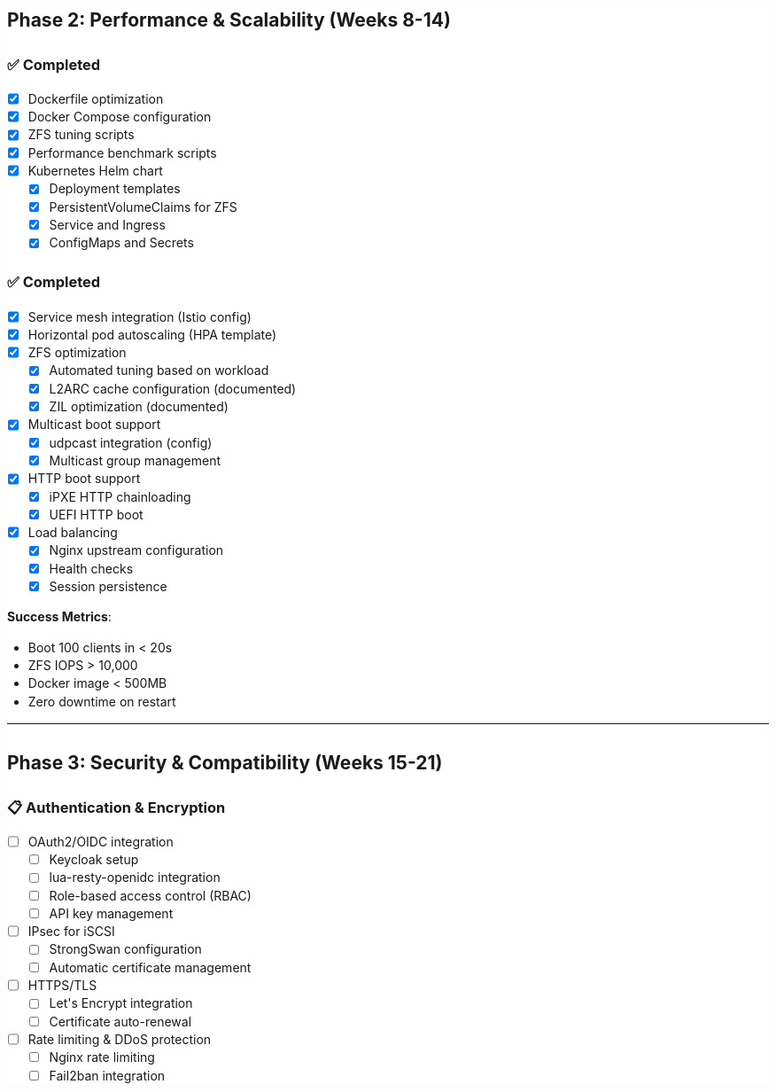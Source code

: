 
## Phase 2: Performance & Scalability (Weeks 8-14)

### ✅ Completed
- [x] Dockerfile optimization
- [x] Docker Compose configuration
- [x] ZFS tuning scripts
- [x] Performance benchmark scripts
- [x] Kubernetes Helm chart
  - [x] Deployment templates
  - [x] PersistentVolumeClaims for ZFS
  - [x] Service and Ingress
  - [x] ConfigMaps and Secrets

### ✅ Completed
- [x] Service mesh integration (Istio config)
- [x] Horizontal pod autoscaling (HPA template)
- [x] ZFS optimization
  - [x] Automated tuning based on workload
  - [x] L2ARC cache configuration (documented)
  - [x] ZIL optimization (documented)
- [x] Multicast boot support
  - [x] udpcast integration (config)
  - [x] Multicast group management
- [x] HTTP boot support
  - [x] iPXE HTTP chainloading
  - [x] UEFI HTTP boot
- [x] Load balancing
  - [x] Nginx upstream configuration
  - [x] Health checks
  - [x] Session persistence

**Success Metrics**:
- Boot 100 clients in < 20s
- ZFS IOPS > 10,000
- Docker image < 500MB
- Zero downtime on restart

---

## Phase 3: Security & Compatibility (Weeks 15-21)

### 📋 Authentication & Encryption
- [ ] OAuth2/OIDC integration
  - [ ] Keycloak setup
  - [ ] lua-resty-openidc integration
  - [ ] Role-based access control (RBAC)
  - [ ] API key management
- [ ] IPsec for iSCSI
  - [ ] StrongSwan configuration
  - [ ] Automatic certificate management
- [ ] HTTPS/TLS
  - [ ] Let's Encrypt integration
  - [ ] Certificate auto-renewal
- [ ] Rate limiting & DDoS protection
  - [ ] Nginx rate limiting
  - [ ] Fail2ban integration
